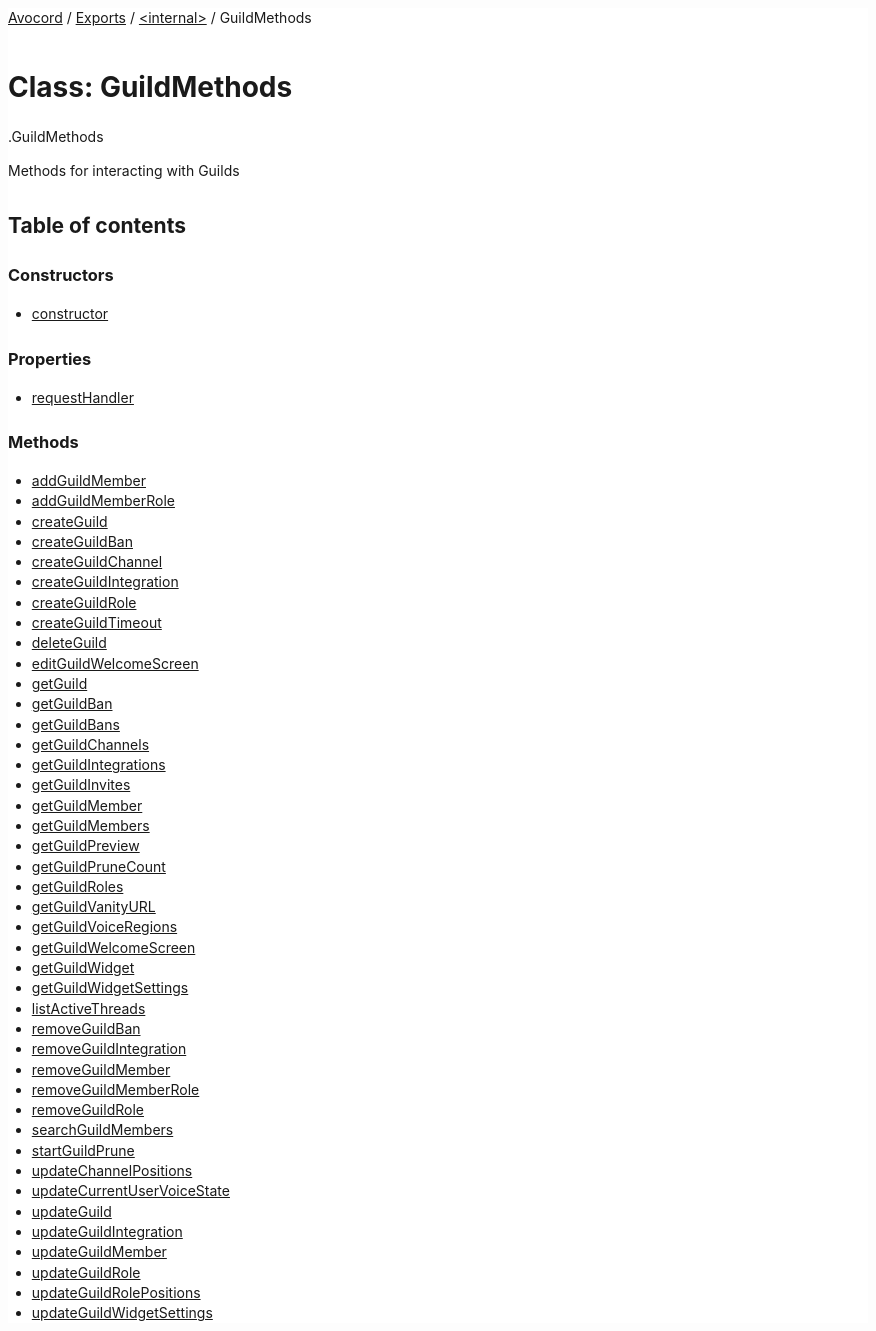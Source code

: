 [Avocord](../README.md) / [Exports](../modules.md) / [<internal\>](../modules/internal_.md) / GuildMethods

# Class: GuildMethods

[<internal>](../modules/internal_.md).GuildMethods

Methods for interacting with Guilds

## Table of contents

### Constructors

- [constructor](internal_.GuildMethods.md#constructor)

### Properties

- [requestHandler](internal_.GuildMethods.md#requesthandler)

### Methods

- [addGuildMember](internal_.GuildMethods.md#addguildmember)
- [addGuildMemberRole](internal_.GuildMethods.md#addguildmemberrole)
- [createGuild](internal_.GuildMethods.md#createguild)
- [createGuildBan](internal_.GuildMethods.md#createguildban)
- [createGuildChannel](internal_.GuildMethods.md#createguildchannel)
- [createGuildIntegration](internal_.GuildMethods.md#createguildintegration)
- [createGuildRole](internal_.GuildMethods.md#createguildrole)
- [createGuildTimeout](internal_.GuildMethods.md#createguildtimeout)
- [deleteGuild](internal_.GuildMethods.md#deleteguild)
- [editGuildWelcomeScreen](internal_.GuildMethods.md#editguildwelcomescreen)
- [getGuild](internal_.GuildMethods.md#getguild)
- [getGuildBan](internal_.GuildMethods.md#getguildban)
- [getGuildBans](internal_.GuildMethods.md#getguildbans)
- [getGuildChannels](internal_.GuildMethods.md#getguildchannels)
- [getGuildIntegrations](internal_.GuildMethods.md#getguildintegrations)
- [getGuildInvites](internal_.GuildMethods.md#getguildinvites)
- [getGuildMember](internal_.GuildMethods.md#getguildmember)
- [getGuildMembers](internal_.GuildMethods.md#getguildmembers)
- [getGuildPreview](internal_.GuildMethods.md#getguildpreview)
- [getGuildPruneCount](internal_.GuildMethods.md#getguildprunecount)
- [getGuildRoles](internal_.GuildMethods.md#getguildroles)
- [getGuildVanityURL](internal_.GuildMethods.md#getguildvanityurl)
- [getGuildVoiceRegions](internal_.GuildMethods.md#getguildvoiceregions)
- [getGuildWelcomeScreen](internal_.GuildMethods.md#getguildwelcomescreen)
- [getGuildWidget](internal_.GuildMethods.md#getguildwidget)
- [getGuildWidgetSettings](internal_.GuildMethods.md#getguildwidgetsettings)
- [listActiveThreads](internal_.GuildMethods.md#listactivethreads)
- [removeGuildBan](internal_.GuildMethods.md#removeguildban)
- [removeGuildIntegration](internal_.GuildMethods.md#removeguildintegration)
- [removeGuildMember](internal_.GuildMethods.md#removeguildmember)
- [removeGuildMemberRole](internal_.GuildMethods.md#removeguildmemberrole)
- [removeGuildRole](internal_.GuildMethods.md#removeguildrole)
- [searchGuildMembers](internal_.GuildMethods.md#searchguildmembers)
- [startGuildPrune](internal_.GuildMethods.md#startguildprune)
- [updateChannelPositions](internal_.GuildMethods.md#updatechannelpositions)
- [updateCurrentUserVoiceState](internal_.GuildMethods.md#updatecurrentuservoicestate)
- [updateGuild](internal_.GuildMethods.md#updateguild)
- [updateGuildIntegration](internal_.GuildMethods.md#updateguildintegration)
- [updateGuildMember](internal_.GuildMethods.md#updateguildmember)
- [updateGuildRole](internal_.GuildMethods.md#updateguildrole)
- [updateGuildRolePositions](internal_.GuildMethods.md#updateguildrolepositions)
- [updateGuildWidgetSettings](internal_.GuildMethods.md#updateguildwidgetsettings)
